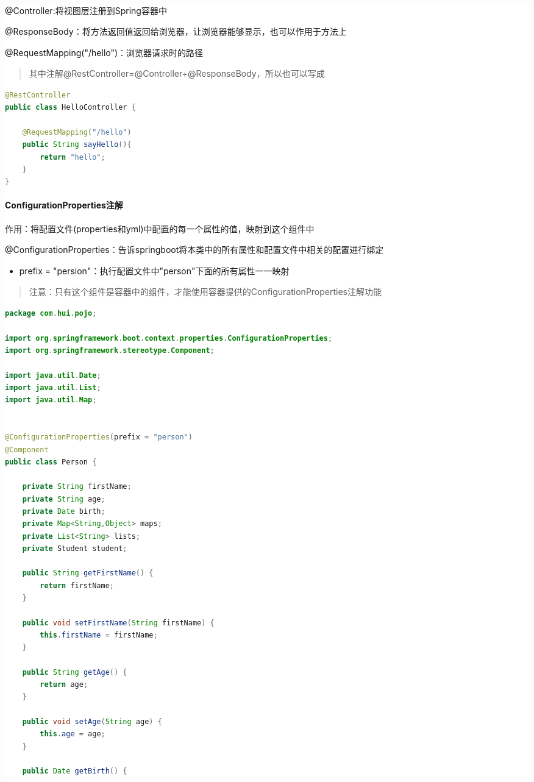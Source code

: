 @Controller:将视图层注册到Spring容器中

@ResponseBody：将方法返回值返回给浏览器，让浏览器能够显示，也可以作用于方法上

@RequestMapping("/hello")：浏览器请求时的路径

> 其中注解@RestController=@Controller+@ResponseBody，所以也可以写成

```java
@RestController
public class HelloController {

    @RequestMapping("/hello")
    public String sayHello(){
        return "hello";
    }
}
```

#### ConfigurationProperties注解

作用：将配置文件(properties和yml)中配置的每一个属性的值，映射到这个组件中

@ConfigurationProperties：告诉springboot将本类中的所有属性和配置文件中相关的配置进行绑定

* prefix = "persion"：执行配置文件中"person"下面的所有属性一一映射

> 注意：只有这个组件是容器中的组件，才能使用容器提供的ConfigurationProperties注解功能

```java
package com.hui.pojo;

import org.springframework.boot.context.properties.ConfigurationProperties;
import org.springframework.stereotype.Component;

import java.util.Date;
import java.util.List;
import java.util.Map;


@ConfigurationProperties(prefix = "person")
@Component
public class Person {

    private String firstName;
    private String age;
    private Date birth;
    private Map<String,Object> maps;
    private List<String> lists;
    private Student student;

    public String getFirstName() {
        return firstName;
    }

    public void setFirstName(String firstName) {
        this.firstName = firstName;
    }

    public String getAge() {
        return age;
    }

    public void setAge(String age) {
        this.age = age;
    }

    public Date getBirth() {
```